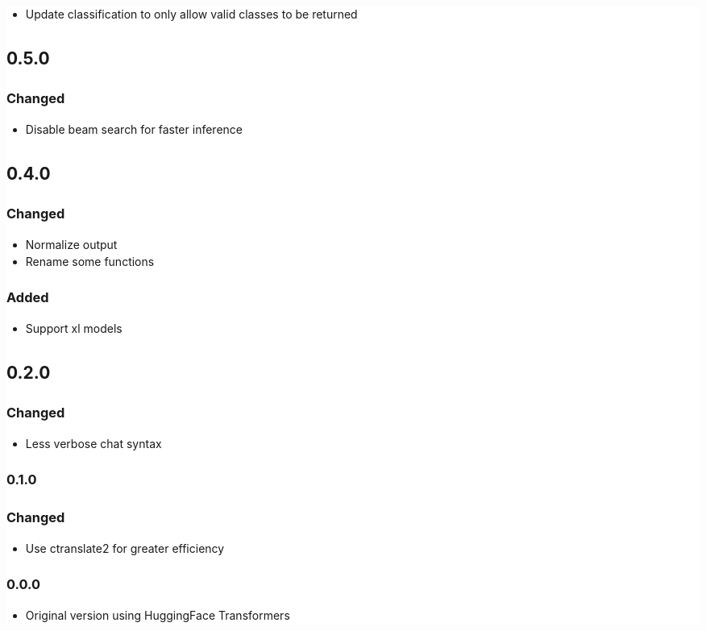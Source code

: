 - Update classification to only allow valid classes to be returned

## 0.5.0 

### Changed

- Disable beam search for faster inference

## 0.4.0

### Changed

- Normalize output
- Rename some functions

### Added

- Support xl models

## 0.2.0 

### Changed

- Less verbose chat syntax

### 0.1.0 

### Changed

- Use ctranslate2 for greater efficiency

### 0.0.0 

- Original version using HuggingFace Transformers